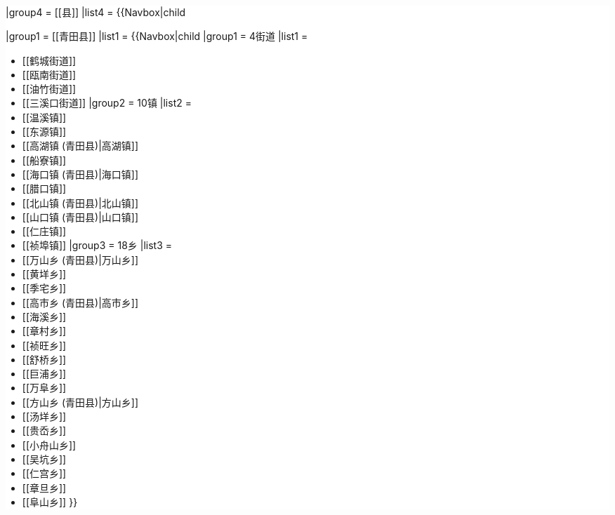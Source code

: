 |group4 = [[县]]
|list4 = {{Navbox|child

|group1 = [[青田县]]
|list1 = {{Navbox|child
|group1 = 4街道
|list1 =
* [[鹤城街道]]
* [[瓯南街道]]
* [[油竹街道]]
* [[三溪口街道]]
|group2 = 10镇
|list2 =
* [[温溪镇]]
* [[东源镇]]
* [[高湖镇 (青田县)|高湖镇]]
* [[船寮镇]]
* [[海口镇 (青田县)|海口镇]]
* [[腊口镇]]
* [[北山镇 (青田县)|北山镇]]
* [[山口镇 (青田县)|山口镇]]
* [[仁庄镇]]
* [[祯埠镇]]
|group3 = 18乡
|list3 =
* [[万山乡 (青田县)|万山乡]]
* [[黄垟乡]]
* [[季宅乡]]
* [[高市乡 (青田县)|高市乡]]
* [[海溪乡]]
* [[章村乡]]
* [[祯旺乡]]
* [[舒桥乡]]
* [[巨浦乡]]
* [[万阜乡]]
* [[方山乡 (青田县)|方山乡]]
* [[汤垟乡]]
* [[贵岙乡]]
* [[小舟山乡]]
* [[吴坑乡]]
* [[仁宫乡]]
* [[章旦乡]]
* [[阜山乡]]
}}
